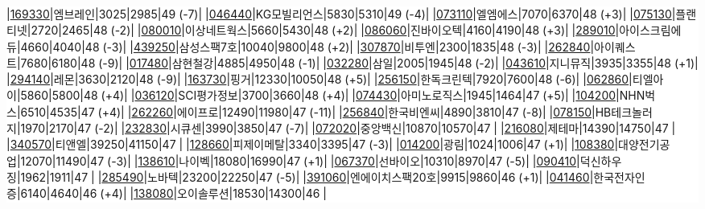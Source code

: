 |[169330](https://finance.daum.net/quotes/A169330)|엠브레인|3025|2985|49 (-7)|
|[046440](https://finance.daum.net/quotes/A046440)|KG모빌리언스|5830|5310|49 (-4)|
|[073110](https://finance.daum.net/quotes/A073110)|엘엠에스|7070|6370|48 (+3)|
|[075130](https://finance.daum.net/quotes/A075130)|플랜티넷|2720|2465|48 (-2)|
|[080010](https://finance.daum.net/quotes/A080010)|이상네트웍스|5660|5430|48 (+2)|
|[086060](https://finance.daum.net/quotes/A086060)|진바이오텍|4160|4190|48 (+3)|
|[289010](https://finance.daum.net/quotes/A289010)|아이스크림에듀|4660|4040|48 (-3)|
|[439250](https://finance.daum.net/quotes/A439250)|삼성스팩7호|10040|9800|48 (+2)|
|[307870](https://finance.daum.net/quotes/A307870)|비투엔|2300|1835|48 (-3)|
|[262840](https://finance.daum.net/quotes/A262840)|아이퀘스트|7680|6180|48 (-9)|
|[017480](https://finance.daum.net/quotes/A017480)|삼현철강|4885|4950|48 (-1)|
|[032280](https://finance.daum.net/quotes/A032280)|삼일|2005|1945|48 (-2)|
|[043610](https://finance.daum.net/quotes/A043610)|지니뮤직|3935|3355|48 (+1)|
|[294140](https://finance.daum.net/quotes/A294140)|레몬|3630|2120|48 (-9)|
|[163730](https://finance.daum.net/quotes/A163730)|핑거|12330|10050|48 (+5)|
|[256150](https://finance.daum.net/quotes/A256150)|한독크린텍|7920|7600|48 (-6)|
|[062860](https://finance.daum.net/quotes/A062860)|티엘아이|5860|5800|48 (+4)|
|[036120](https://finance.daum.net/quotes/A036120)|SCI평가정보|3700|3660|48 (+4)|
|[074430](https://finance.daum.net/quotes/A074430)|아미노로직스|1945|1464|47 (+5)|
|[104200](https://finance.daum.net/quotes/A104200)|NHN벅스|6510|4535|47 (+4)|
|[262260](https://finance.daum.net/quotes/A262260)|에이프로|12490|11980|47 (-11)|
|[256840](https://finance.daum.net/quotes/A256840)|한국비엔씨|4890|3810|47 (-8)|
|[078150](https://finance.daum.net/quotes/A078150)|HB테크놀러지|1970|2170|47 (-2)|
|[232830](https://finance.daum.net/quotes/A232830)|시큐센|3990|3850|47 (-7)|
|[072020](https://finance.daum.net/quotes/A072020)|중앙백신|10870|10570|47 |
|[216080](https://finance.daum.net/quotes/A216080)|제테마|14390|14750|47 |
|[340570](https://finance.daum.net/quotes/A340570)|티앤엘|39250|41150|47 |
|[128660](https://finance.daum.net/quotes/A128660)|피제이메탈|3340|3395|47 (-3)|
|[014200](https://finance.daum.net/quotes/A014200)|광림|1024|1006|47 (+1)|
|[108380](https://finance.daum.net/quotes/A108380)|대양전기공업|12070|11490|47 (-3)|
|[138610](https://finance.daum.net/quotes/A138610)|나이벡|18080|16990|47 (+1)|
|[067370](https://finance.daum.net/quotes/A067370)|선바이오|10310|8970|47 (-5)|
|[090410](https://finance.daum.net/quotes/A090410)|덕신하우징|1962|1911|47 |
|[285490](https://finance.daum.net/quotes/A285490)|노바텍|23200|22250|47 (-5)|
|[391060](https://finance.daum.net/quotes/A391060)|엔에이치스팩20호|9915|9860|46 (+1)|
|[041460](https://finance.daum.net/quotes/A041460)|한국전자인증|6140|4640|46 (+4)|
|[138080](https://finance.daum.net/quotes/A138080)|오이솔루션|18530|14300|46 |